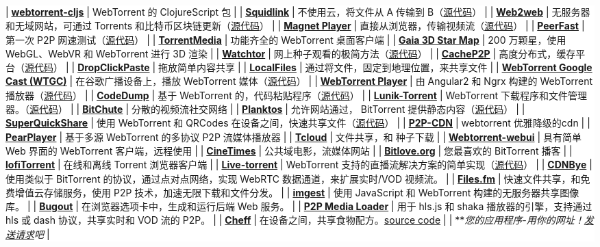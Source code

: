 | **[webtorrent-cljs][webtorrent-cljs]**          | WebTorrent 的 ClojureScript 包                                                                   |
| **[Squidlink][squidlink]**                      | 不使用云，将文件从 A 传输到 B（[源代码][squidlink-source]）                                          |
| **[Web2web][web2web]**                          | 无服务器和无域网站，可通过 Torrents 和比特币区块链更新（[源代码][web2web-source]）                   |
| **[Magnet Player][magnet-player]**              | 直接从浏览器，传输视频流（[源代码][magnet-player-source]）                                           |
| **[PeerFast][peerfast]**                        | 第一次 P2P 网速测试（[源代码][peerfast-source]）                                                   |
| **[TorrentMedia][torrentmedia]**                | 功能齐全的 WebTorrent 桌面客户端                                                                   |
| **[Gaia 3D Star Map][gaia]**                    | 200 万颗星，使用 WebGL、WebVR 和 WebTorrent 进行 3D 渲染                                           |
| **[Watchtor][watchtor]**                        | 网上种子观看的极简方法（[源代码][watchtor-source]）                                                |
| **[CacheP2P][cachep2p]**                        | 高度分布式，缓存平台（[源代码][cachep2p-source]）                                                    |
| **[DropClickPaste][dropclickpaste]**            | 拖放简单内容共享                                                                                   |
| **[LocalFiles][localfiles]**                    | 通过将文件，固定到地理位置，来共享文件                                                                 |
| **[WebTorrent Google Cast (WTGC)][wtgc]**       | 在谷歌广播设备上，播放 WebTorrent 媒体（[源代码][wtgc-source]）                                      |
| **[WebTorrent Player][webtorrent-player]**      | 由 Angular2 和 Ngrx 构建的 WebTorrent 播放器（[源代码][webtorrent-player-source]）                 |
| **[CodeDump][codedump]**                        | 基于 WebTorrent 的，代码粘贴程序（[源代码][codedump-source]）                                        |
| **[Lunik-Torrent][lunik-torrent]**              | WebTorrent 下载程序和文件管理器。（[源代码][lunik-torrent-source]）                                |
| **[BitChute][bitchute]**                        | 分散的视频流社交网络                                                                               |
| **[Planktos][planktos]**                        | 允许网站通过， BitTorrent 提供静态内容（[源代码][planktos-source]）                                  |
| **[SuperQuickShare][superquickshare]**          | 使用 WebTorrent 和 QRCodes 在设备之间，快速共享文件（[源代码][superquickshare-source]）              |
| **[P2P-CDN][p2pcdn]**                           | webtorrent 优雅降级的cdn                                                                  |
| **[PearPlayer][pearplayer]**                    | 基于多源 WebTorrent 的多协议 P2P 流媒体播放器                                                      |
| **[Tcloud][tcloud]**                            | 文件共享，和 种子下载                                                                            |
| **[Webtorrent-webui][webtorrent-webui]**        | 具有简单 Web 界面的 WebTorrent 客户端，远程使用                                                |
| **[CineTimes][cinetimes]**                      | 公共域电影，流媒体网站                                                                             |
| **[Bitlove.org][bitlove]**                      | 您最喜欢的 BitTorrent 播客                                                                         |
| **[lofiTorrent][lofitorrent]**                  | 在线和离线 Torrent 浏览器客户端                                                                    |
| **[Live-torrent][live-torrent]**                | WebTorrent 支持的直播流解决方案的简单实现（[源代码][live-torrent-source]）                         |
| **[CDNBye][cdnbye]**                            | 使用类似于 BitTorrent 的协议，通过点对点网络，实现 WebRTC 数据通道，来扩展实时/VOD 视频流。 |
| **[Files.fm][files.fm]**                        | 快速文件共享，和免费增值云存储服务，使用 P2P 技术，加速无限下载和文件分发。                            |
| **[imgest][imgest]**                            | 使用 JavaScript 和 WebTorrent 构建的无服务器共享图像库。                                           |
| **[Bugout][bugout]**                            | 在浏览器选项卡中，生成和运行后端 Web 服务。                                                          |
| **[P2P Media Loader][p2p-media-loader]**        | 用于 hls.js 和 shaka 播放器的引擎，支持通过 hls 或 dash 协议，共享实时和 VOD 流的 P2P。              |
| **[Cheff][cheff]**                              | 在设备之间，共享食物配方。[source code](https://github.com/vasco3/cheff)                             |
| ***您的应用程序-用你的网址！[发送请求][pr]*吧** |


[wikipedia]: https://www.wikipedia.org/
[archive]: https://archive.org/index.php
[kranky-article]: https://www.chriskranky.com/webtorrent-rethinking-delivery/
[redecentralize]: http://redecentralize.org/about/
[brewster]: https://blog.archive.org/2015/02/11/locking-the-web-open-a-call-for-a-distributed-web/
[webtorrent-clones]: https://github.com/DiegoRBaquero/awesome-webtorrent-clones
[webtorrent-desktop]: https://webtorrent.io/desktop
[webtorrent-desktop-source]: https://github.com/webtorrent/webtorrent-desktop
[instant.io-source]: https://github.com/webtorrent/instant.io
[gittorrent]: http://blog.printf.net/articles/2015/05/29/announcing-gittorrent-a-decentralized-github/
[gittorrent-source]: https://github.com/cjb/GitTorrent
[filepizza]: http://file.pizza/
[filepizza-source]: https://github.com/kern/filepizza
[peercloud]: https://peercloud.io/
[peercloud-source]: https://github.com/jhiesey/peercloud
[webtorrentapp]: https://github.com/alexeisavca/webtorrentapp
[fastcast]: http://fastcast.nz
[fastcast-source]: https://github.com/fastcast/fastcast
[coloredcoins]: http://coloredcoins.org
[coloredcoins-source]: https://github.com/Colored-Coins/Metadata-Handler
[pockets]: https://tokenly.com/
[pockets-source]: https://github.com/loon3/Tokenly-Pockets
[btorrent]: https://btorrent.xyz
[btorrent-source]: https://github.com/DiegoRBaquero/bTorrent
[zapsnap]: http://zapsnap.io/
[zapsnap-source]: https://github.com/twobucks/zapsnap
[peerweb]: https://github.com/retrohacker/peerweb.js
[niagara]: https://andreapaiola.name/niagara/
[vique]: https://andreapaiola.name/vique/
[youshark]: http://youshark.neocities.org/
[youshark-source]: https://github.com/enorrmann/youshark
[peerify]: https://peerify.btorrent.xyz
[instant-share]: http://fs.lunik.xyz/
[p2pdrop]: http://p2pdrop.com
[p2pdrop-source]: https://github.com/ajainvivek/P2PDrop
[twister]: http://twister.net.co/?p=589
[twister-source]: https://github.com/miguelfreitas/twister-html
[peertube]: http://peertube.cpy.re
[peertube-source]: https://github.com/Chocobozzz/PeerTube
[cinematrix]: http://cinematrix.one/
[webtorrent-cljs]: https://github.com/cvillecsteele/webtorrent-cljs
[squidlink]: http://squidl.ink
[squidlink-source]: https://github.com/darkenvy/Squidl.ink
[web2web]: https://elendirx.github.io/web2web
[web2web-source]: https://github.com/elendirx/web2web
[magnet-player]: https://ferrolho.github.io/magnet-player/
[magnet-player-source]: https://github.com/ferrolho/magnet-player/
[peerfast]: https://diegorbaquero.github.io/PeerFast/#
[peerfast-source]: https://github.com/DiegoRBaquero/PeerFast
[torrentmedia]: https://github.com/FaCuZ/torrentmedia
[gaia]: http://charliehoey.com/threejs-demos/gaia_dr1.html
[watchtor]: https://open-watchtor.hashbase.io
[watchtor-source]: https://github.com/codealchemist/watchtor
[cachep2p]: http://www.cachep2p.com/
[cachep2p-source]: https://github.com/guerrerocarlos/CacheP2P
[dropclickpaste]: http://dropclickpaste.com/
[localfiles]: https://localfiles.alhur.es/
[wtgc]: https://wtgc.firebaseapp.com
[wtgc-source]: https://git.io/wtgc
[webtorrent-player]: http://webtorrent-player.s3-website-us-east-1.amazonaws.com/
[webtorrent-player-source]: https://github.com/Hongbo-Miao/webtorrent-player
[codedump]: http://ronsoros.github.io
[codedump-source]: https://github.com/ronsoros/ronsoros.github.io/blob/master/index.html
[lunik-torrent]: https://tcloud-lunik.herokuapp.com
[lunik-torrent-source]: https://github.com/Lunik/Lunik-Torrent
[bitchute]: https://www.bitchute.com
[planktos]: https://xuset.github.io/planktos/
[planktos-source]: https://github.com/xuset/planktos
[superquickshare]: https://sqs.fun
[superquickshare-source]: https://github.com/manicphase/super-quick-share
[p2pcdn]: https://github.com/andreapaiola/P2P-CDN
[pearplayer]: https://github.com/PearInc/PearPlayer.js
[tcloud]: https://github.com/Lunik/tcloud
[webtorrent-webui]: https://github.com/pldubouilh/webtorrent-webui
[cinetimes]: http://cinetimes.org/
[bitlove]: https://bitlove.org/
[lofitorrent]: https://lofitorrent.js.org/
[live-torrent]: https://live.computer
[live-torrent-source]: https://github.com/pldubouilh/live-torrent
[cdnbye]: https://github.com/cdnbye/hlsjs-p2p-engine
[files.fm]: https://files.fm
[imgest]: https://imgest.hashbase.io
[bugout]: https://github.com/chr15m/bugout
[p2p-media-loader]: https://github.com/novage/p2p-media-loader
[cheff]: https://cheff.cuadranteweb.com
[bittorrent-protocol]: https://wiki.theory.org/BitTorrentSpecification
[webrtc-signaling]: http://www.html5rocks.com/en/tutorials/webrtc/infrastructure/#what-is-signaling
[tcp]: https://en.wikipedia.org/wiki/Transmission_Control_Protocol
[utp]: https://en.wikipedia.org/wiki/Micro_Transport_Protocol
[webrtc]: https://en.wikipedia.org/wiki/WebRTC
[bittorrent-tracker]: https://npmjs.com/package/bittorrent-tracker
[vuze-support]: https://wiki.vuze.com/w/WebTorrent
[webrtc-everywhere]: https://speakerdeck.com/feross/webrtc-everywhere-beyond-the-browser-at-data-terra-nemo-2015
[datachannel-intro]: http://www.html5rocks.com/en/tutorials/webrtc/datachannels/
[standard]: http://standardjs.com/
[studynotes]: https://www.apstudynotes.org/
[ytinstant]: http://ytinstant.com/
[stanford]: http://www.stanford.edu/
[hci]: http://hci.stanford.edu/
[seclab]: http://seclab.stanford.edu/
[quora]: https://www.quora.com/
[facebook]: https://www.facebook.com/
[intel]: http://intel.com/
[feross]: http://feross.org/
[abi]: http://abiraja.com/
[jhiesey]: https://github.com/jhiesey
[yahoo]: https://www.yahoo.com/
[open-issues]: https://github.com/webtorrent/webtorrent/issues?state=open
[contributing]: https://github.com/webtorrent/webtorrent/blob/master/CONTRIBUTING.md
[videostream]: https://npmjs.com/package/videostream
[mp4box.js]: https://github.com/gpac/mp4box.js
[webtorrent-io]: https://webtorrent.io
[render-media]: https://github.com/feross/render-media/blob/master/index.js
[gitter]: https://gitter.im/webtorrent/webtorrent
[instant.io]: https://instant.io
[issues]: https://github.com/webtorrent/webtorrent/issues
[license]: https://github.com/webtorrent/webtorrent/blob/master/LICENSE
[peercdn]: http://www.peercdn.com/
[playback]: https://mafintosh.github.io/playback/
[pr]: https://github.com/webtorrent/webtorrent
[webtorrent-hybrid]: https://npmjs.com/package/webtorrent-hybrid
[webtorrent]: https://npmjs.com/package/webtorrent